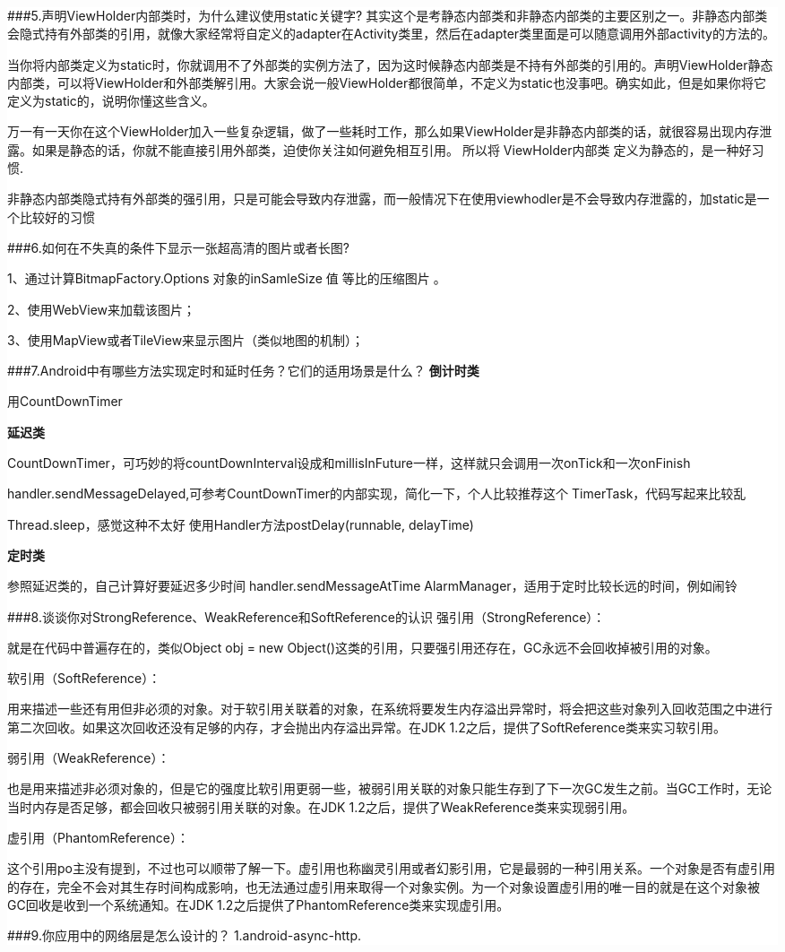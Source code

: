 ###5.声明ViewHolder内部类时，为什么建议使用static关键字? 
其实这个是考静态内部类和非静态内部类的主要区别之一。非静态内部类会隐式持有外部类的引用，就像大家经常将自定义的adapter在Activity类里，然后在adapter类里面是可以随意调用外部activity的方法的。

当你将内部类定义为static时，你就调用不了外部类的实例方法了，因为这时候静态内部类是不持有外部类的引用的。声明ViewHolder静态内部类，可以将ViewHolder和外部类解引用。大家会说一般ViewHolder都很简单，不定义为static也没事吧。确实如此，但是如果你将它定义为static的，说明你懂这些含义。

万一有一天你在这个ViewHolder加入一些复杂逻辑，做了一些耗时工作，那么如果ViewHolder是非静态内部类的话，就很容易出现内存泄露。如果是静态的话，你就不能直接引用外部类，迫使你关注如何避免相互引用。 所以将 ViewHolder内部类 定义为静态的，是一种好习惯. 

非静态内部类隐式持有外部类的强引用，只是可能会导致内存泄露，而一般情况下在使用viewhodler是不会导致内存泄露的，加static是一个比较好的习惯

###6.如何在不失真的条件下显示一张超高清的图片或者长图? 

1、通过计算BitmapFactory.Options 对象的inSamleSize 值 等比的压缩图片 。 

2、使用WebView来加载该图片； 

3、使用MapView或者TileView来显示图片（类似地图的机制）；

###7.Android中有哪些方法实现定时和延时任务？它们的适用场景是什么？ 
**倒计时类** 

用CountDownTimer

**延迟类** 

CountDownTimer，可巧妙的将countDownInterval设成和millisInFuture一样，这样就只会调用一次onTick和一次onFinish 

handler.sendMessageDelayed,可参考CountDownTimer的内部实现，简化一下，个人比较推荐这个 
TimerTask，代码写起来比较乱 

Thread.sleep，感觉这种不太好 
使用Handler方法postDelay(runnable, delayTime)

**定时类** 

参照延迟类的，自己计算好要延迟多少时间 
handler.sendMessageAtTime 
AlarmManager，适用于定时比较长远的时间，例如闹铃

###8.谈谈你对StrongReference、WeakReference和SoftReference的认识 
强引用（StrongReference）：

就是在代码中普遍存在的，类似Object obj = new Object()这类的引用，只要强引用还存在，GC永远不会回收掉被引用的对象。 

软引用（SoftReference）：

用来描述一些还有用但非必须的对象。对于软引用关联着的对象，在系统将要发生内存溢出异常时，将会把这些对象列入回收范围之中进行第二次回收。如果这次回收还没有足够的内存，才会抛出内存溢出异常。在JDK 1.2之后，提供了SoftReference类来实习软引用。

弱引用（WeakReference）：

也是用来描述非必须对象的，但是它的强度比软引用更弱一些，被弱引用关联的对象只能生存到了下一次GC发生之前。当GC工作时，无论当时内存是否足够，都会回收只被弱引用关联的对象。在JDK 1.2之后，提供了WeakReference类来实现弱引用。

虚引用（PhantomReference）：

这个引用po主没有提到，不过也可以顺带了解一下。虚引用也称幽灵引用或者幻影引用，它是最弱的一种引用关系。一个对象是否有虚引用的存在，完全不会对其生存时间构成影响，也无法通过虚引用来取得一个对象实例。为一个对象设置虚引用的唯一目的就是在这个对象被GC回收是收到一个系统通知。在JDK 1.2之后提供了PhantomReference类来实现虚引用。

###9.你应用中的网络层是怎么设计的？ 
1.android-async-http. 
